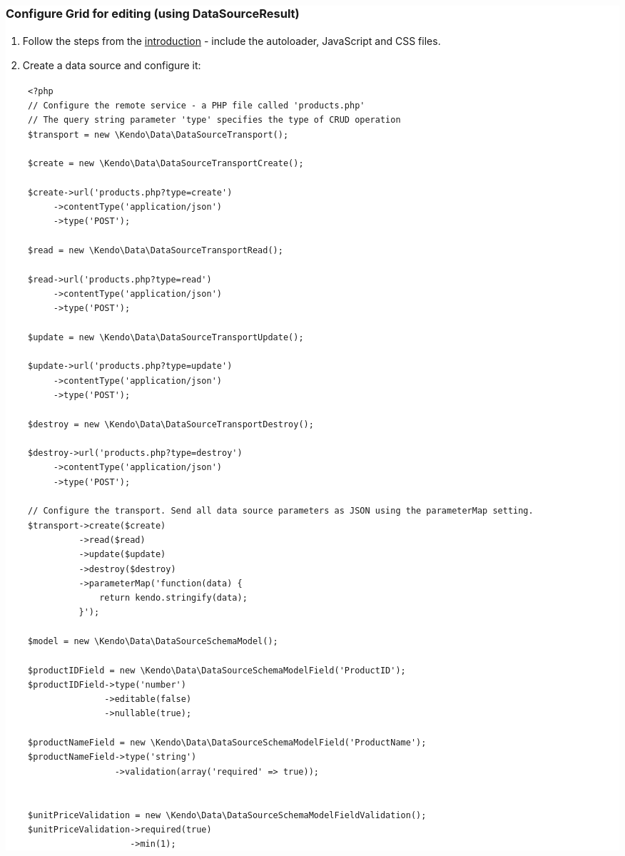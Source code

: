 ### Configure Grid for editing (using DataSourceResult)
1. Follow the steps from the [introduction](/php/introduction) - include the autoloader, JavaScript and CSS files.
1. Create a data source and configure it:

        <?php
        // Configure the remote service - a PHP file called 'products.php'
        // The query string parameter 'type' specifies the type of CRUD operation
        $transport = new \Kendo\Data\DataSourceTransport();

        $create = new \Kendo\Data\DataSourceTransportCreate();

        $create->url('products.php?type=create')
             ->contentType('application/json')
             ->type('POST');

        $read = new \Kendo\Data\DataSourceTransportRead();

        $read->url('products.php?type=read')
             ->contentType('application/json')
             ->type('POST');

        $update = new \Kendo\Data\DataSourceTransportUpdate();

        $update->url('products.php?type=update')
             ->contentType('application/json')
             ->type('POST');

        $destroy = new \Kendo\Data\DataSourceTransportDestroy();

        $destroy->url('products.php?type=destroy')
             ->contentType('application/json')
             ->type('POST');

        // Configure the transport. Send all data source parameters as JSON using the parameterMap setting.
        $transport->create($create)
                  ->read($read)
                  ->update($update)
                  ->destroy($destroy)
                  ->parameterMap('function(data) {
                      return kendo.stringify(data);
                  }');

        $model = new \Kendo\Data\DataSourceSchemaModel();

        $productIDField = new \Kendo\Data\DataSourceSchemaModelField('ProductID');
        $productIDField->type('number')
                       ->editable(false)
                       ->nullable(true);

        $productNameField = new \Kendo\Data\DataSourceSchemaModelField('ProductName');
        $productNameField->type('string')
                         ->validation(array('required' => true));


        $unitPriceValidation = new \Kendo\Data\DataSourceSchemaModelFieldValidation();
        $unitPriceValidation->required(true)
                            ->min(1);
